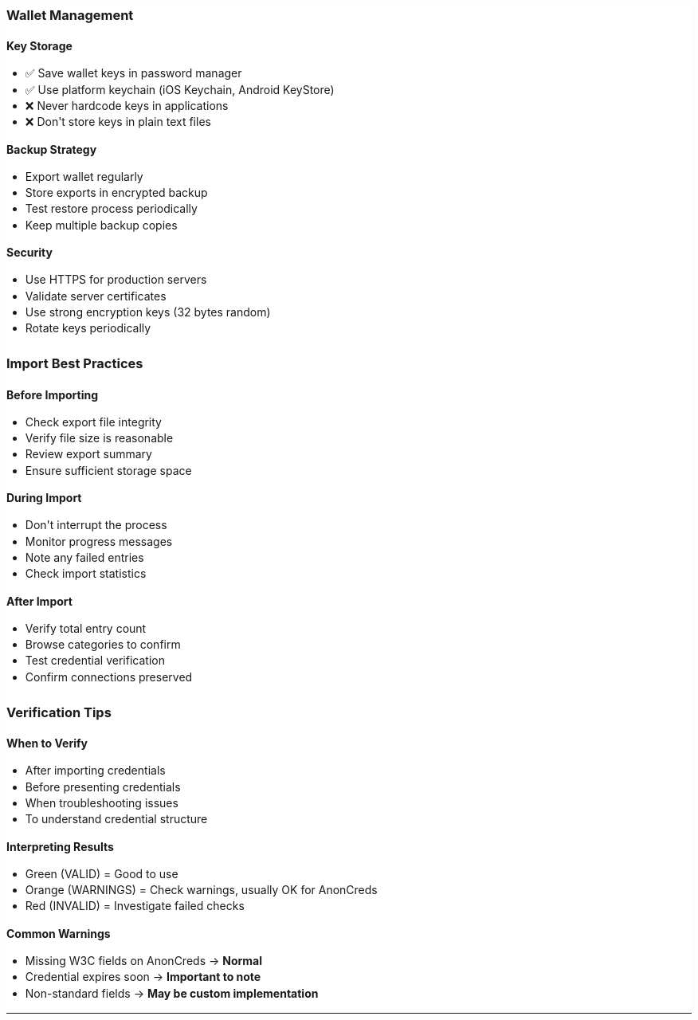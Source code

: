 ### Wallet Management

**Key Storage**
- ✅ Save wallet keys in password manager
- ✅ Use platform keychain (iOS Keychain, Android KeyStore)
- ❌ Never hardcode keys in applications
- ❌ Don't store keys in plain text files

**Backup Strategy**
- Export wallet regularly
- Store exports in encrypted backup
- Test restore process periodically
- Keep multiple backup copies

**Security**
- Use HTTPS for production servers
- Validate server certificates
- Use strong encryption keys (32 bytes random)
- Rotate keys periodically

### Import Best Practices

**Before Importing**
- Check export file integrity
- Verify file size is reasonable
- Review export summary
- Ensure sufficient storage space

**During Import**
- Don't interrupt the process
- Monitor progress messages
- Note any failed entries
- Check import statistics

**After Import**
- Verify total entry count
- Browse categories to confirm
- Test credential verification
- Confirm connections preserved

### Verification Tips

**When to Verify**
- After importing credentials
- Before presenting credentials
- When troubleshooting issues
- To understand credential structure

**Interpreting Results**
- Green (VALID) = Good to use
- Orange (WARNINGS) = Check warnings, usually OK for AnonCreds
- Red (INVALID) = Investigate failed checks

**Common Warnings**
- Missing W3C fields on AnonCreds → **Normal**
- Credential expires soon → **Important to note**
- Non-standard fields → **May be custom implementation**

---